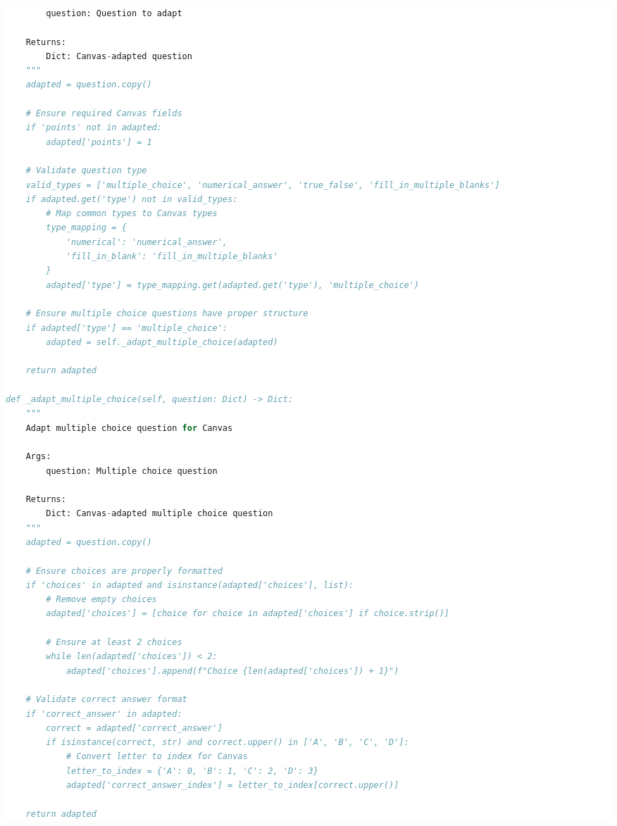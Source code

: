 ```python
        question: Question to adapt

    Returns:
        Dict: Canvas-adapted question
    """
    adapted = question.copy()

    # Ensure required Canvas fields
    if 'points' not in adapted:
        adapted['points'] = 1

    # Validate question type
    valid_types = ['multiple_choice', 'numerical_answer', 'true_false', 'fill_in_multiple_blanks']
    if adapted.get('type') not in valid_types:
        # Map common types to Canvas types
        type_mapping = {
            'numerical': 'numerical_answer',
            'fill_in_blank': 'fill_in_multiple_blanks'
        }
        adapted['type'] = type_mapping.get(adapted.get('type'), 'multiple_choice')

    # Ensure multiple choice questions have proper structure
    if adapted['type'] == 'multiple_choice':
        adapted = self._adapt_multiple_choice(adapted)

    return adapted

def _adapt_multiple_choice(self, question: Dict) -> Dict:
    """
    Adapt multiple choice question for Canvas

    Args:
        question: Multiple choice question

    Returns:
        Dict: Canvas-adapted multiple choice question
    """
    adapted = question.copy()

    # Ensure choices are properly formatted
    if 'choices' in adapted and isinstance(adapted['choices'], list):
        # Remove empty choices
        adapted['choices'] = [choice for choice in adapted['choices'] if choice.strip()]

        # Ensure at least 2 choices
        while len(adapted['choices']) < 2:
            adapted['choices'].append(f"Choice {len(adapted['choices']) + 1}")

    # Validate correct answer format
    if 'correct_answer' in adapted:
        correct = adapted['correct_answer']
        if isinstance(correct, str) and correct.upper() in ['A', 'B', 'C', 'D']:
            # Convert letter to index for Canvas
            letter_to_index = {'A': 0, 'B': 1, 'C': 2, 'D': 3}
            adapted['correct_answer_index'] = letter_to_index[correct.upper()]

    return adapted

```
